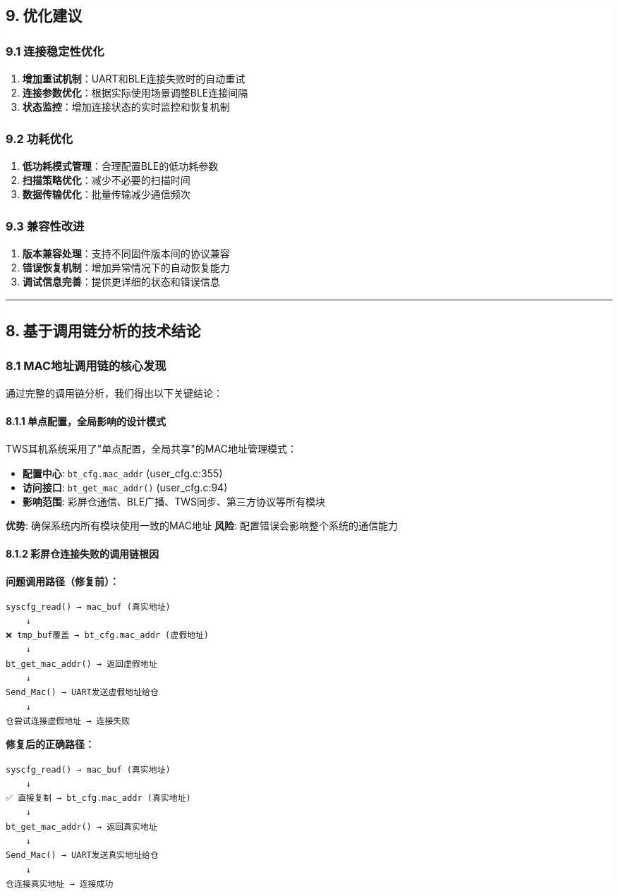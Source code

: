 ## 9. 优化建议

### 9.1 连接稳定性优化
1. **增加重试机制**：UART和BLE连接失败时的自动重试
2. **连接参数优化**：根据实际使用场景调整BLE连接间隔
3. **状态监控**：增加连接状态的实时监控和恢复机制

### 9.2 功耗优化
1. **低功耗模式管理**：合理配置BLE的低功耗参数
2. **扫描策略优化**：减少不必要的扫描时间
3. **数据传输优化**：批量传输减少通信频次

### 9.3 兼容性改进
1. **版本兼容处理**：支持不同固件版本间的协议兼容
2. **错误恢复机制**：增加异常情况下的自动恢复能力
3. **调试信息完善**：提供更详细的状态和错误信息

---

## 8. 基于调用链分析的技术结论

### 8.1 MAC地址调用链的核心发现

通过完整的调用链分析，我们得出以下关键结论：

#### 8.1.1 单点配置，全局影响的设计模式
TWS耳机系统采用了"单点配置，全局共享"的MAC地址管理模式：
- **配置中心**: `bt_cfg.mac_addr` (user_cfg.c:355)
- **访问接口**: `bt_get_mac_addr()` (user_cfg.c:94)
- **影响范围**: 彩屏仓通信、BLE广播、TWS同步、第三方协议等所有模块

**优势**: 确保系统内所有模块使用一致的MAC地址
**风险**: 配置错误会影响整个系统的通信能力

#### 8.1.2 彩屏仓连接失败的调用链根因

**问题调用路径（修复前）：**
```
syscfg_read() → mac_buf (真实地址)
    ↓
❌ tmp_buf覆盖 → bt_cfg.mac_addr (虚假地址)
    ↓
bt_get_mac_addr() → 返回虚假地址
    ↓
Send_Mac() → UART发送虚假地址给仓
    ↓
仓尝试连接虚假地址 → 连接失败
```

**修复后的正确路径：**
```
syscfg_read() → mac_buf (真实地址) 
    ↓
✅ 直接复制 → bt_cfg.mac_addr (真实地址)
    ↓
bt_get_mac_addr() → 返回真实地址
    ↓
Send_Mac() → UART发送真实地址给仓
    ↓
仓连接真实地址 → 连接成功
```
